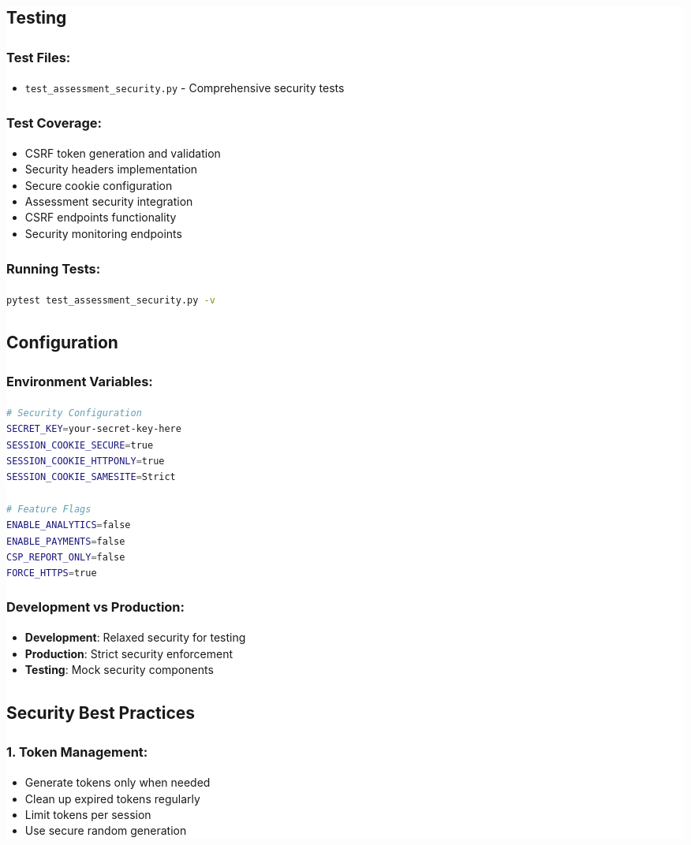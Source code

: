 ## Testing

### Test Files:
- `test_assessment_security.py` - Comprehensive security tests

### Test Coverage:
- CSRF token generation and validation
- Security headers implementation
- Secure cookie configuration
- Assessment security integration
- CSRF endpoints functionality
- Security monitoring endpoints

### Running Tests:
```bash
pytest test_assessment_security.py -v
```

## Configuration

### Environment Variables:
```bash
# Security Configuration
SECRET_KEY=your-secret-key-here
SESSION_COOKIE_SECURE=true
SESSION_COOKIE_HTTPONLY=true
SESSION_COOKIE_SAMESITE=Strict

# Feature Flags
ENABLE_ANALYTICS=false
ENABLE_PAYMENTS=false
CSP_REPORT_ONLY=false
FORCE_HTTPS=true
```

### Development vs Production:
- **Development**: Relaxed security for testing
- **Production**: Strict security enforcement
- **Testing**: Mock security components

## Security Best Practices

### 1. Token Management:
- Generate tokens only when needed
- Clean up expired tokens regularly
- Limit tokens per session
- Use secure random generation

